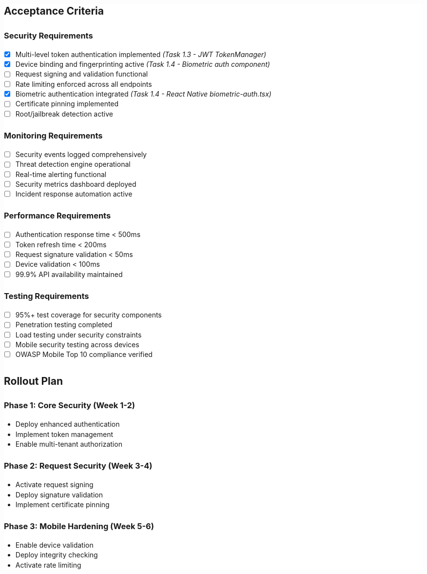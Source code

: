 ## Acceptance Criteria

### Security Requirements
- [x] Multi-level token authentication implemented *(Task 1.3 - JWT TokenManager)*
- [x] Device binding and fingerprinting active *(Task 1.4 - Biometric auth component)*
- [ ] Request signing and validation functional
- [ ] Rate limiting enforced across all endpoints
- [x] Biometric authentication integrated *(Task 1.4 - React Native biometric-auth.tsx)*
- [ ] Certificate pinning implemented
- [ ] Root/jailbreak detection active

### Monitoring Requirements
- [ ] Security events logged comprehensively
- [ ] Threat detection engine operational
- [ ] Real-time alerting functional
- [ ] Security metrics dashboard deployed
- [ ] Incident response automation active

### Performance Requirements
- [ ] Authentication response time < 500ms
- [ ] Token refresh time < 200ms
- [ ] Request signature validation < 50ms
- [ ] Device validation < 100ms
- [ ] 99.9% API availability maintained

### Testing Requirements
- [ ] 95%+ test coverage for security components
- [ ] Penetration testing completed
- [ ] Load testing under security constraints
- [ ] Mobile security testing across devices
- [ ] OWASP Mobile Top 10 compliance verified

## Rollout Plan

### Phase 1: Core Security (Week 1-2)
- Deploy enhanced authentication
- Implement token management
- Enable multi-tenant authorization

### Phase 2: Request Security (Week 3-4)
- Activate request signing
- Deploy signature validation
- Implement certificate pinning

### Phase 3: Mobile Hardening (Week 5-6)
- Enable device validation
- Deploy integrity checking
- Activate rate limiting
